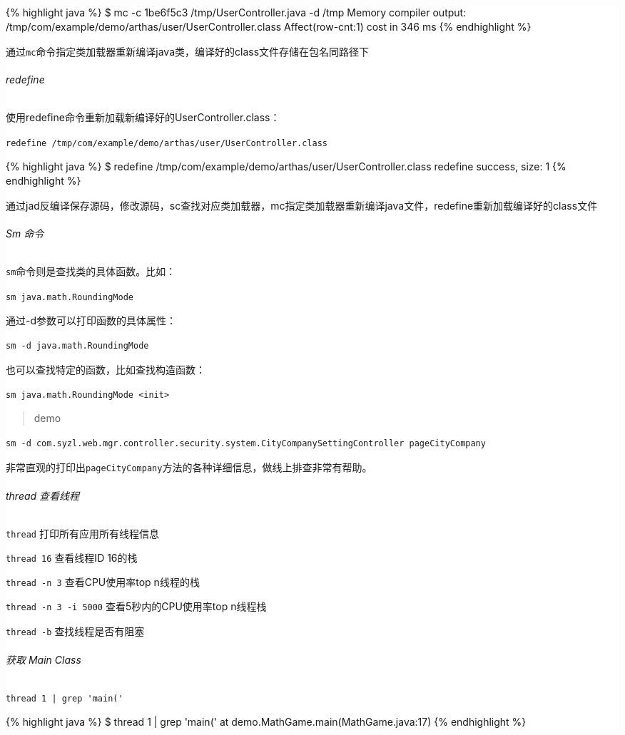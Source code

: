 {% highlight java %}
$ mc -c 1be6f5c3 /tmp/UserController.java -d /tmp
Memory compiler output:
/tmp/com/example/demo/arthas/user/UserController.class
Affect(row-cnt:1) cost in 346 ms
{% endhighlight %}

通过`mc`命令指定类加载器重新编译java类，编译好的class文件存储在包名同路径下

###### redefine

使用redefine命令重新加载新编译好的UserController.class：

`redefine /tmp/com/example/demo/arthas/user/UserController.class`

{% highlight java %}
$ redefine /tmp/com/example/demo/arthas/user/UserController.class
redefine success, size: 1
{% endhighlight %}

通过jad反编译保存源码，修改源码，sc查找对应类加载器，mc指定类加载器重新编译java文件，redefine重新加载编译好的class文件

###### Sm 命令

`sm`命令则是查找类的具体函数。比如：

`sm java.math.RoundingMode`

通过-d参数可以打印函数的具体属性：

`sm -d java.math.RoundingMode`

也可以查找特定的函数，比如查找构造函数：

`sm java.math.RoundingMode <init>`

> demo 

`sm -d com.syzl.web.mgr.controller.security.system.CityCompanySettingController pageCityCompany`

非常直观的打印出`pageCityCompany`方法的各种详细信息，做线上排查非常有帮助。

###### thread 查看线程

`thread` 打印所有应用所有线程信息

`thread 16` 查看线程ID 16的栈

`thread -n 3` 查看CPU使用率top n线程的栈

`thread -n 3 -i 5000` 查看5秒内的CPU使用率top n线程栈

`thread -b` 查找线程是否有阻塞

###### 获取 Main Class

`thread 1 | grep 'main('`

{% highlight java %}
$ thread 1 | grep 'main('
    at demo.MathGame.main(MathGame.java:17)
{% endhighlight %}
